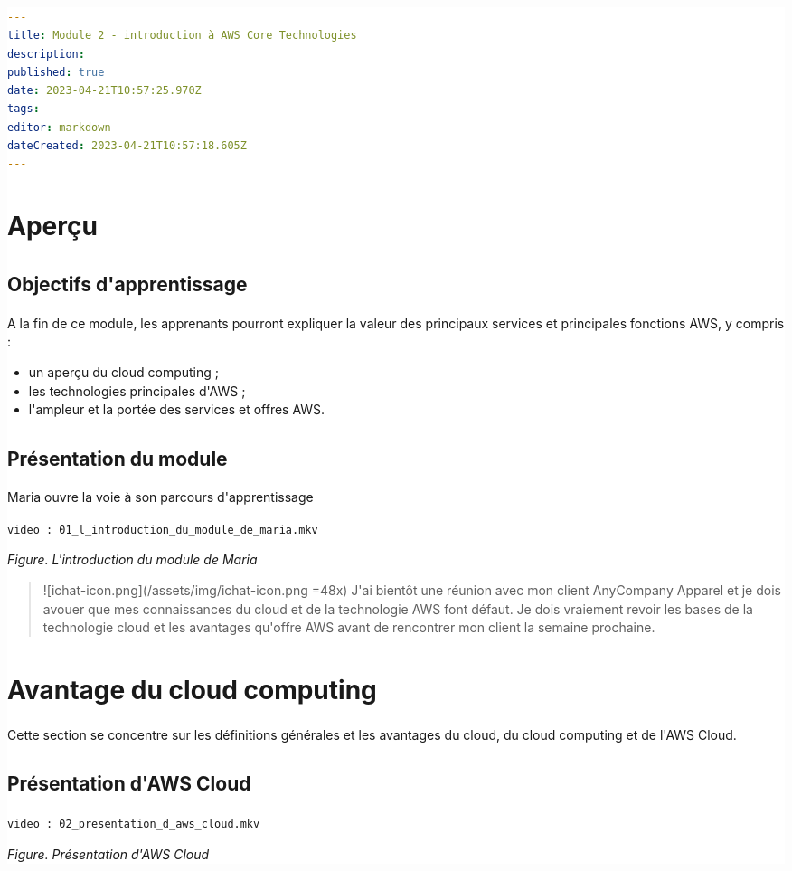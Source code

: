 ```yaml
---
title: Module 2 - introduction à AWS Core Technologies
description: 
published: true
date: 2023-04-21T10:57:25.970Z
tags: 
editor: markdown
dateCreated: 2023-04-21T10:57:18.605Z
---
```


# Aperçu

## Objectifs d'apprentissage

A la fin de ce module, les apprenants pourront expliquer la valeur des principaux services et principales fonctions AWS, y compris :

- un aperçu du cloud computing ;
- les technologies principales d'AWS ;
- l'ampleur et la portée des services et offres AWS.

## Présentation du module

Maria ouvre la voie à son parcours d'apprentissage

```
video : 01_l_introduction_du_module_de_maria.mkv
```
*Figure. L'introduction du module de Maria*

<div class="collapseContent" display="Transcription" value="true">

> ![ichat-icon.png](/assets/img/ichat-icon.png =48x)
> J'ai bientôt une réunion avec mon client AnyCompany Apparel et je dois avouer que mes connaissances du cloud et de la technologie AWS font défaut. 
> Je dois vraiement revoir les bases de la technologie cloud et les avantages qu'offre AWS avant de rencontrer mon client la semaine prochaine.
</div>

# Avantage du cloud computing

Cette section se concentre sur les définitions générales et les avantages du cloud, du cloud computing et de l'AWS Cloud. 

## Présentation d'AWS Cloud

```
video : 02_presentation_d_aws_cloud.mkv
```
*Figure. Présentation d'AWS Cloud*
